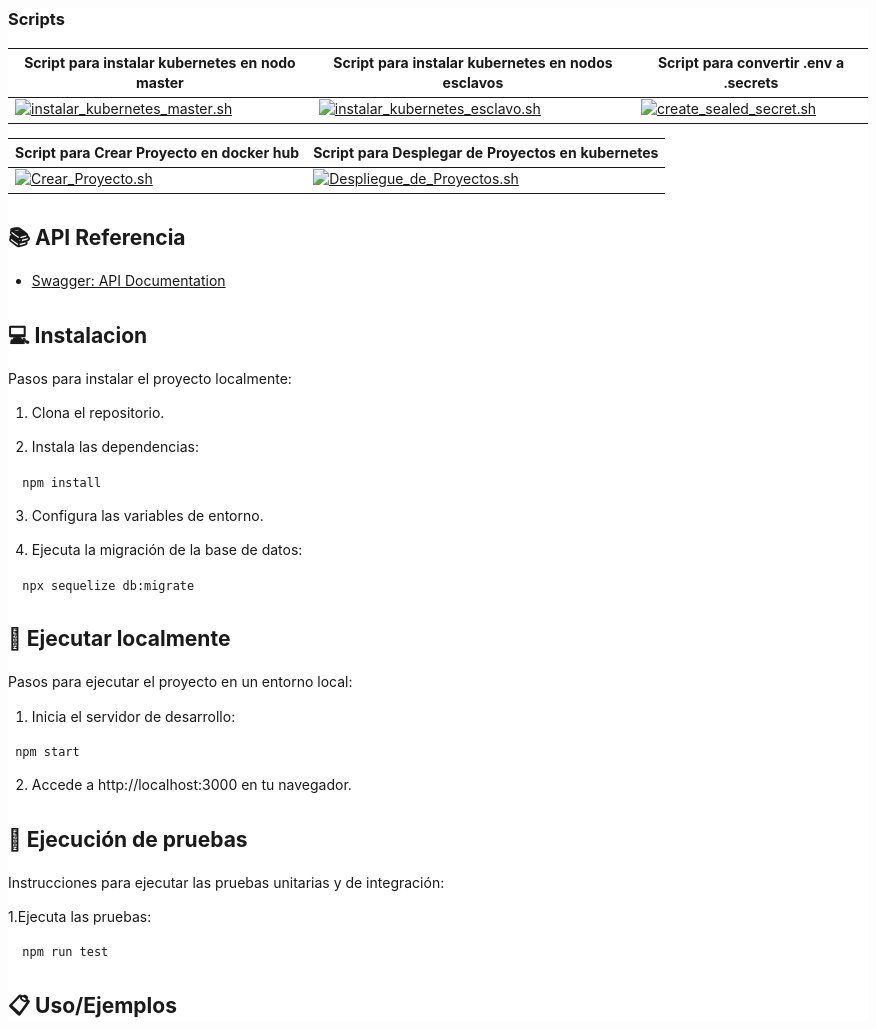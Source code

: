 ### Scripts

| Script para instalar kubernetes en nodo master | Script para instalar kubernetes en nodos esclavos | Script para convertir .env a .secrets |
| --- | --- | --- |
| [![instalar_kubernetes_master.sh](https://img.shields.io/badge/instalar_kubernetes_master.sh-grey?style=for-the-badge&logo=google-drive)](https://drive.google.com/file/d/1pBH-2SrZ9Ac3LmveDd2XnQdiO6rrRNBo/view?usp=drive_link) | [![instalar_kubernetes_esclavo.sh](https://img.shields.io/badge/instalar_kubernetes_esclavo.sh-grey?style=for-the-badge&logo=google-drive)](https://drive.google.com/file/d/1j7kiZKoCNouIO-c9YyQFK8cIX32RAhZT/view?usp=drive_link) | [![create_sealed_secret.sh](https://img.shields.io/badge/create_sealed_secret.sh-grey?style=for-the-badge&logo=google-drive)](https://drive.google.com/file/d/1PLi9Fz4bsd6xIUdfunsIm3DSc9RMI5WH/view?usp=drive_link)

| Script para Crear Proyecto en docker hub | Script para Desplegar de Proyectos en kubernetes |
| --- | --- |
| [![Crear_Proyecto.sh](https://img.shields.io/badge/Crear_Proyecto.sh-grey?style=for-the-badge&logo=google-drive)](https://drive.google.com/file/d/1lbnrmkFYWSYG6skAMF3ZUYOdqkfwGynD/view?usp=drive_link) | [![Despliegue_de_Proyectos.sh](https://img.shields.io/badge/Despliegue_de_Proyectos.sh-grey?style=for-the-badge&logo=google-drive)](https://drive.google.com/file/d/1_jR4RBUUdYKScaXhF51i9Mx5lbLNUtK0/view?usp=drive_link) 

## 📚 API Referencia

- [Swagger: API Documentation](https://api.formosa.gob.ar/api-refsa/api/)

## 💻 Instalacion

Pasos para instalar el proyecto localmente:

1. Clona el repositorio.

2. Instala las dependencias:
   
```bash
  npm install
```
3. Configura las variables de entorno.
   
4. Ejecuta la migración de la base de datos:
   
```bash
  npx sequelize db:migrate
```

## 🏃 Ejecutar localmente

Pasos para ejecutar el proyecto en un entorno local:

1. Inicia el servidor de desarrollo:
```bash
 npm start
``` 
2. Accede a http://localhost:3000 en tu navegador.

## 🧪 Ejecución de pruebas

Instrucciones para ejecutar las pruebas unitarias y de integración:

1.Ejecuta las pruebas: 

```bash
  npm run test
```

## 📋 Uso/Ejemplos
